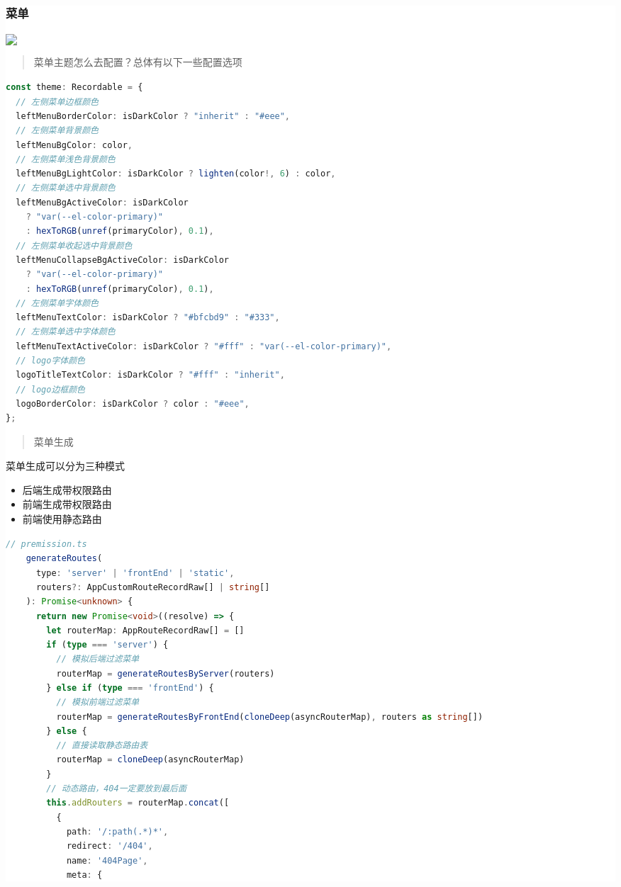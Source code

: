### 菜单

<img src="/home/jzy/Documents/markdown/source-code/vue-element-plus-admin.docs.assets/image-20231105101542241.png" style="display: block; margin: auto;"/>

> 菜单主题怎么去配置？总体有以下一些配置选项

```ts
const theme: Recordable = {
  // 左侧菜单边框颜色
  leftMenuBorderColor: isDarkColor ? "inherit" : "#eee",
  // 左侧菜单背景颜色
  leftMenuBgColor: color,
  // 左侧菜单浅色背景颜色
  leftMenuBgLightColor: isDarkColor ? lighten(color!, 6) : color,
  // 左侧菜单选中背景颜色
  leftMenuBgActiveColor: isDarkColor
    ? "var(--el-color-primary)"
    : hexToRGB(unref(primaryColor), 0.1),
  // 左侧菜单收起选中背景颜色
  leftMenuCollapseBgActiveColor: isDarkColor
    ? "var(--el-color-primary)"
    : hexToRGB(unref(primaryColor), 0.1),
  // 左侧菜单字体颜色
  leftMenuTextColor: isDarkColor ? "#bfcbd9" : "#333",
  // 左侧菜单选中字体颜色
  leftMenuTextActiveColor: isDarkColor ? "#fff" : "var(--el-color-primary)",
  // logo字体颜色
  logoTitleTextColor: isDarkColor ? "#fff" : "inherit",
  // logo边框颜色
  logoBorderColor: isDarkColor ? color : "#eee",
};
```

> 菜单生成

菜单生成可以分为三种模式

- 后端生成带权限路由
- 前端生成带权限路由
- 前端使用静态路由

```ts
// premission.ts
    generateRoutes(
      type: 'server' | 'frontEnd' | 'static',
      routers?: AppCustomRouteRecordRaw[] | string[]
    ): Promise<unknown> {
      return new Promise<void>((resolve) => {
        let routerMap: AppRouteRecordRaw[] = []
        if (type === 'server') {
          // 模拟后端过滤菜单
          routerMap = generateRoutesByServer(routers)
        } else if (type === 'frontEnd') {
          // 模拟前端过滤菜单
          routerMap = generateRoutesByFrontEnd(cloneDeep(asyncRouterMap), routers as string[])
        } else {
          // 直接读取静态路由表
          routerMap = cloneDeep(asyncRouterMap)
        }
        // 动态路由，404一定要放到最后面
        this.addRouters = routerMap.concat([
          {
            path: '/:path(.*)*',
            redirect: '/404',
            name: '404Page',
            meta: {
```